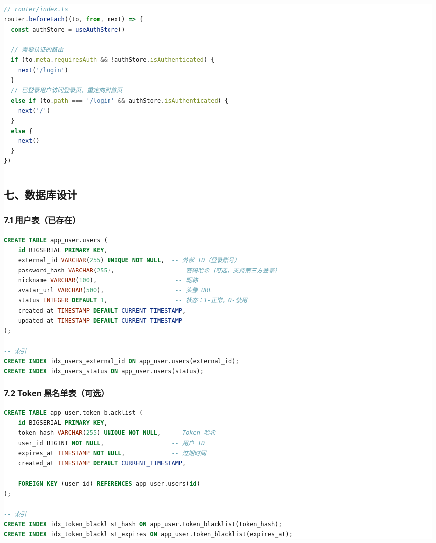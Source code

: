```javascript
// router/index.ts
router.beforeEach((to, from, next) => {
  const authStore = useAuthStore()
  
  // 需要认证的路由
  if (to.meta.requiresAuth && !authStore.isAuthenticated) {
    next('/login')
  }
  // 已登录用户访问登录页，重定向到首页
  else if (to.path === '/login' && authStore.isAuthenticated) {
    next('/')
  }
  else {
    next()
  }
})
```

---

## 七、数据库设计

### 7.1 用户表（已存在）

```sql
CREATE TABLE app_user.users (
    id BIGSERIAL PRIMARY KEY,
    external_id VARCHAR(255) UNIQUE NOT NULL,  -- 外部 ID（登录账号）
    password_hash VARCHAR(255),                 -- 密码哈希（可选，支持第三方登录）
    nickname VARCHAR(100),                      -- 昵称
    avatar_url VARCHAR(500),                    -- 头像 URL
    status INTEGER DEFAULT 1,                   -- 状态：1-正常，0-禁用
    created_at TIMESTAMP DEFAULT CURRENT_TIMESTAMP,
    updated_at TIMESTAMP DEFAULT CURRENT_TIMESTAMP
);

-- 索引
CREATE INDEX idx_users_external_id ON app_user.users(external_id);
CREATE INDEX idx_users_status ON app_user.users(status);
```

### 7.2 Token 黑名单表（可选）

```sql
CREATE TABLE app_user.token_blacklist (
    id BIGSERIAL PRIMARY KEY,
    token_hash VARCHAR(255) UNIQUE NOT NULL,   -- Token 哈希
    user_id BIGINT NOT NULL,                   -- 用户 ID
    expires_at TIMESTAMP NOT NULL,             -- 过期时间
    created_at TIMESTAMP DEFAULT CURRENT_TIMESTAMP,
    
    FOREIGN KEY (user_id) REFERENCES app_user.users(id)
);

-- 索引
CREATE INDEX idx_token_blacklist_hash ON app_user.token_blacklist(token_hash);
CREATE INDEX idx_token_blacklist_expires ON app_user.token_blacklist(expires_at);
```
